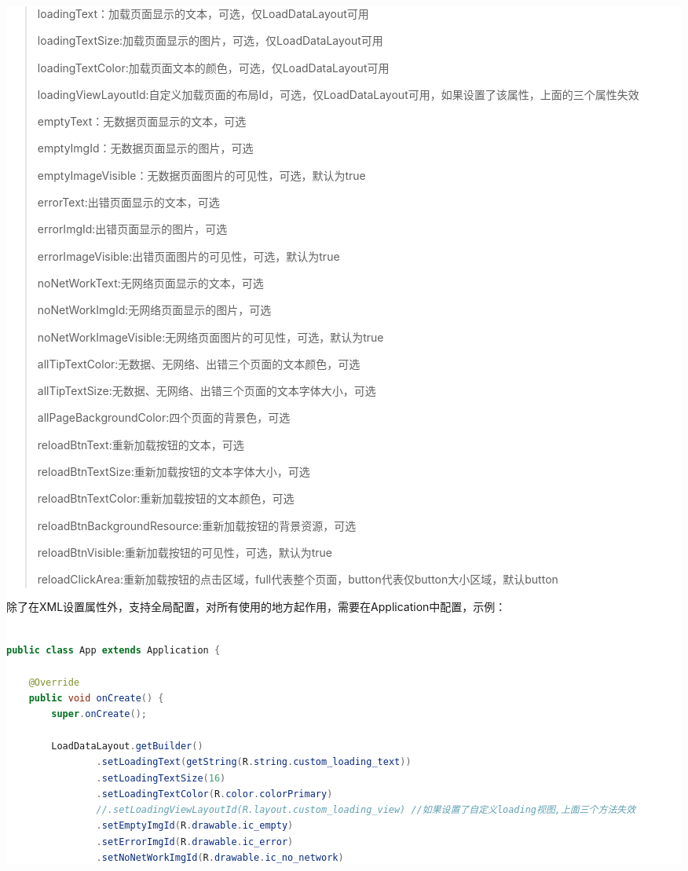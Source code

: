 > loadingText：加载页面显示的文本，可选，仅LoadDataLayout可用
>  
> loadingTextSize:加载页面显示的图片，可选，仅LoadDataLayout可用
> 
> loadingTextColor:加载页面文本的颜色，可选，仅LoadDataLayout可用
> 
> loadingViewLayoutId:自定义加载页面的布局Id，可选，仅LoadDataLayout可用，如果设置了该属性，上面的三个属性失效
> 
> emptyText：无数据页面显示的文本，可选
> 
> emptyImgId：无数据页面显示的图片，可选
> 
> emptyImageVisible：无数据页面图片的可见性，可选，默认为true
> 
> errorText:出错页面显示的文本，可选
> 
> errorImgId:出错页面显示的图片，可选
> 
> errorImageVisible:出错页面图片的可见性，可选，默认为true
> 
> noNetWorkText:无网络页面显示的文本，可选
> 
> noNetWorkImgId:无网络页面显示的图片，可选
> 
> noNetWorkImageVisible:无网络页面图片的可见性，可选，默认为true
> 
> allTipTextColor:无数据、无网络、出错三个页面的文本颜色，可选
> 
> allTipTextSize:无数据、无网络、出错三个页面的文本字体大小，可选
> 
> allPageBackgroundColor:四个页面的背景色，可选
> 
> reloadBtnText:重新加载按钮的文本，可选
> 
> reloadBtnTextSize:重新加载按钮的文本字体大小，可选
> 
> reloadBtnTextColor:重新加载按钮的文本颜色，可选
> 
> reloadBtnBackgroundResource:重新加载按钮的背景资源，可选
> 
> reloadBtnVisible:重新加载按钮的可见性，可选，默认为true
> 
> reloadClickArea:重新加载按钮的点击区域，full代表整个页面，button代表仅button大小区域，默认button
> 


除了在XML设置属性外，支持全局配置，对所有使用的地方起作用，需要在Application中配置，示例：

```Java

public class App extends Application {

    @Override
    public void onCreate() {
        super.onCreate();

        LoadDataLayout.getBuilder()
                .setLoadingText(getString(R.string.custom_loading_text))
                .setLoadingTextSize(16)
                .setLoadingTextColor(R.color.colorPrimary)
                //.setLoadingViewLayoutId(R.layout.custom_loading_view) //如果设置了自定义loading视图,上面三个方法失效
                .setEmptyImgId(R.drawable.ic_empty)
                .setErrorImgId(R.drawable.ic_error)
                .setNoNetWorkImgId(R.drawable.ic_no_network)
```
